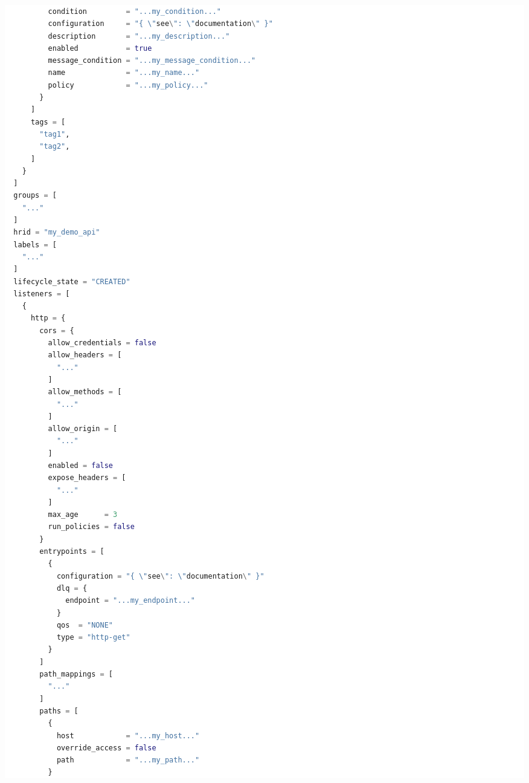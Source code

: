 ```terraform
          condition         = "...my_condition..."
          configuration     = "{ \"see\": \"documentation\" }"
          description       = "...my_description..."
          enabled           = true
          message_condition = "...my_message_condition..."
          name              = "...my_name..."
          policy            = "...my_policy..."
        }
      ]
      tags = [
        "tag1",
        "tag2",
      ]
    }
  ]
  groups = [
    "..."
  ]
  hrid = "my_demo_api"
  labels = [
    "..."
  ]
  lifecycle_state = "CREATED"
  listeners = [
    {
      http = {
        cors = {
          allow_credentials = false
          allow_headers = [
            "..."
          ]
          allow_methods = [
            "..."
          ]
          allow_origin = [
            "..."
          ]
          enabled = false
          expose_headers = [
            "..."
          ]
          max_age      = 3
          run_policies = false
        }
        entrypoints = [
          {
            configuration = "{ \"see\": \"documentation\" }"
            dlq = {
              endpoint = "...my_endpoint..."
            }
            qos  = "NONE"
            type = "http-get"
          }
        ]
        path_mappings = [
          "..."
        ]
        paths = [
          {
            host            = "...my_host..."
            override_access = false
            path            = "...my_path..."
          }
```